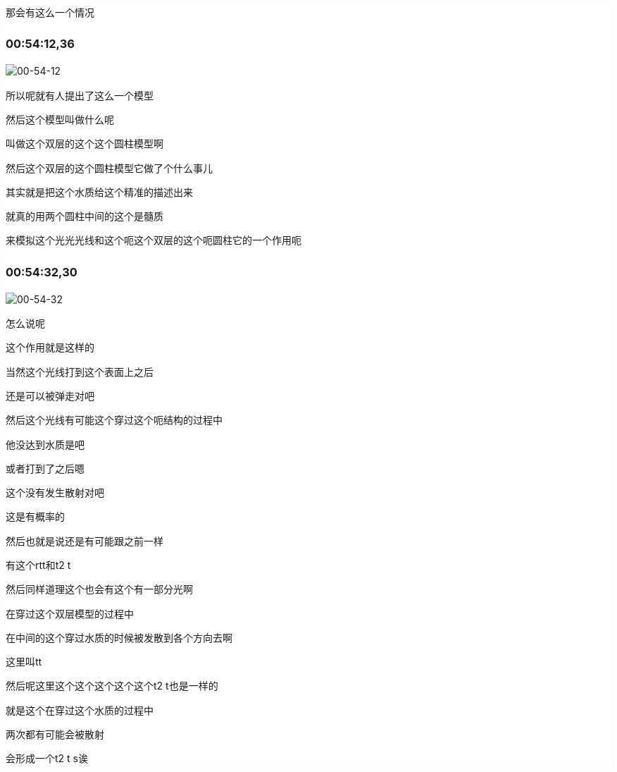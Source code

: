 那会有这么一个情况


### 00:54:12,36

![00-54-12](tmp/00-54-12.jpg)

所以呢就有人提出了这么一个模型

然后这个模型叫做什么呢

叫做这个双层的这个这个圆柱模型啊

然后这个双层的这个圆柱模型它做了个什么事儿

其实就是把这个水质给这个精准的描述出来

就真的用两个圆柱中间的这个是髓质

来模拟这个光光光线和这个呃这个双层的这个呃圆柱它的一个作用呃


### 00:54:32,30

![00-54-32](tmp/00-54-32.jpg)

怎么说呢

这个作用就是这样的

当然这个光线打到这个表面上之后

还是可以被弹走对吧

然后这个光线有可能这个穿过这个呃结构的过程中

他没达到水质是吧

或者打到了之后嗯

这个没有发生散射对吧

这是有概率的

然后也就是说还是有可能跟之前一样

有这个rtt和t2 t

然后同样道理这个也会有这个有一部分光啊

在穿过这个双层模型的过程中

在中间的这个穿过水质的时候被发散到各个方向去啊

这里叫tt

然后呢这里这个这个这个这个这个t2 t也是一样的

就是这个在穿过这个水质的过程中

两次都有可能会被散射

会形成一个t2 t s诶
